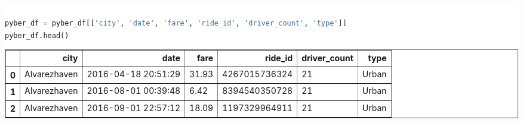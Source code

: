 </div>




```python

pyber_df = pyber_df[['city', 'date', 'fare', 'ride_id', 'driver_count', 'type']]
pyber_df.head()
```




<div>
<style scoped>
    .dataframe tbody tr th:only-of-type {
        vertical-align: middle;
    }

    .dataframe tbody tr th {
        vertical-align: top;
    }

    .dataframe thead th {
        text-align: right;
    }
</style>
<table border="1" class="dataframe">
  <thead>
    <tr style="text-align: right;">
      <th></th>
      <th>city</th>
      <th>date</th>
      <th>fare</th>
      <th>ride_id</th>
      <th>driver_count</th>
      <th>type</th>
    </tr>
  </thead>
  <tbody>
    <tr>
      <th>0</th>
      <td>Alvarezhaven</td>
      <td>2016-04-18 20:51:29</td>
      <td>31.93</td>
      <td>4267015736324</td>
      <td>21</td>
      <td>Urban</td>
    </tr>
    <tr>
      <th>1</th>
      <td>Alvarezhaven</td>
      <td>2016-08-01 00:39:48</td>
      <td>6.42</td>
      <td>8394540350728</td>
      <td>21</td>
      <td>Urban</td>
    </tr>
    <tr>
      <th>2</th>
      <td>Alvarezhaven</td>
      <td>2016-09-01 22:57:12</td>
      <td>18.09</td>
      <td>1197329964911</td>
      <td>21</td>
      <td>Urban</td>
    </tr>